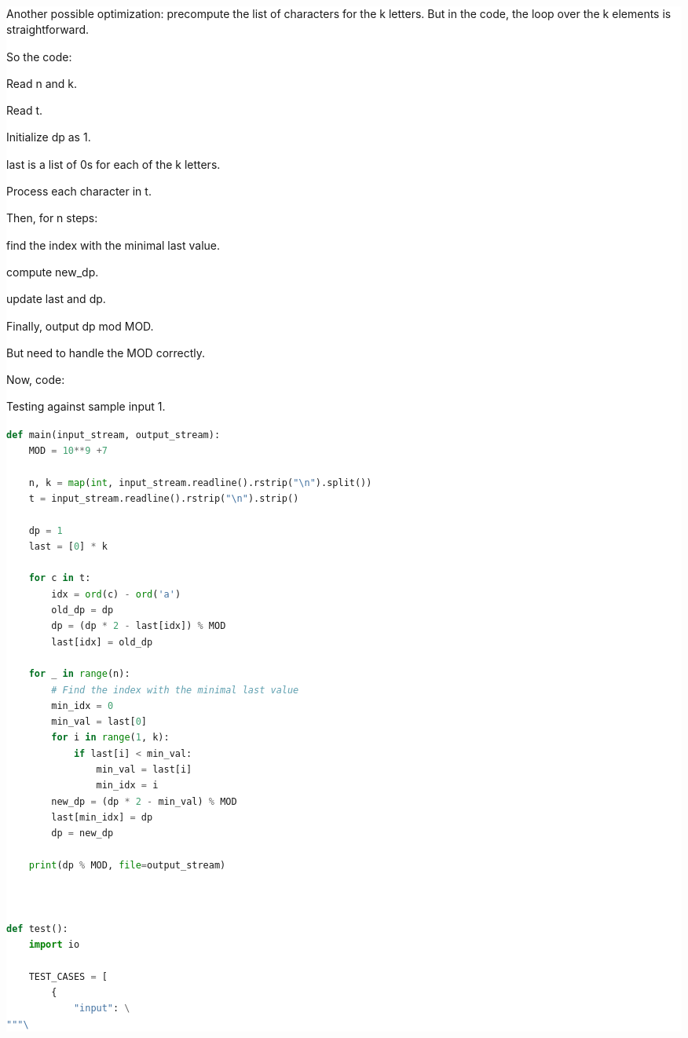 Another possible optimization: precompute the list of characters for the k letters. But in the code, the loop over the k elements is straightforward.

So the code:

Read n and k.

Read t.

Initialize dp as 1.

last is a list of 0s for each of the k letters.

Process each character in t.

Then, for n steps:

   find the index with the minimal last value.

   compute new_dp.

   update last and dp.

Finally, output dp mod MOD.

But need to handle the MOD correctly.

Now, code:

Testing against sample input 1.

```python
def main(input_stream, output_stream):
    MOD = 10**9 +7

    n, k = map(int, input_stream.readline().rstrip("\n").split())
    t = input_stream.readline().rstrip("\n").strip()

    dp = 1
    last = [0] * k

    for c in t:
        idx = ord(c) - ord('a')
        old_dp = dp
        dp = (dp * 2 - last[idx]) % MOD
        last[idx] = old_dp

    for _ in range(n):
        # Find the index with the minimal last value
        min_idx = 0
        min_val = last[0]
        for i in range(1, k):
            if last[i] < min_val:
                min_val = last[i]
                min_idx = i
        new_dp = (dp * 2 - min_val) % MOD
        last[min_idx] = dp
        dp = new_dp

    print(dp % MOD, file=output_stream)



def test():
    import io

    TEST_CASES = [
        {
            "input": \
"""\
```